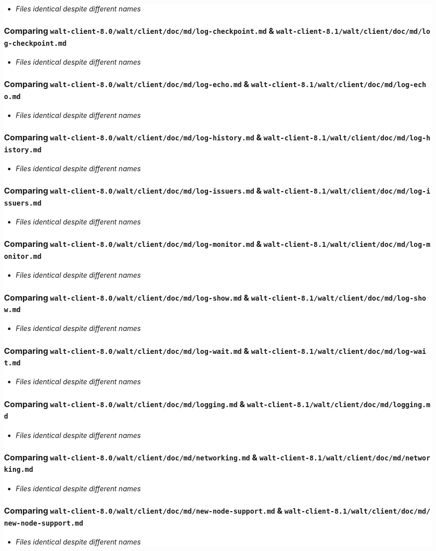  * *Files identical despite different names*

### Comparing `walt-client-8.0/walt/client/doc/md/log-checkpoint.md` & `walt-client-8.1/walt/client/doc/md/log-checkpoint.md`

 * *Files identical despite different names*

### Comparing `walt-client-8.0/walt/client/doc/md/log-echo.md` & `walt-client-8.1/walt/client/doc/md/log-echo.md`

 * *Files identical despite different names*

### Comparing `walt-client-8.0/walt/client/doc/md/log-history.md` & `walt-client-8.1/walt/client/doc/md/log-history.md`

 * *Files identical despite different names*

### Comparing `walt-client-8.0/walt/client/doc/md/log-issuers.md` & `walt-client-8.1/walt/client/doc/md/log-issuers.md`

 * *Files identical despite different names*

### Comparing `walt-client-8.0/walt/client/doc/md/log-monitor.md` & `walt-client-8.1/walt/client/doc/md/log-monitor.md`

 * *Files identical despite different names*

### Comparing `walt-client-8.0/walt/client/doc/md/log-show.md` & `walt-client-8.1/walt/client/doc/md/log-show.md`

 * *Files identical despite different names*

### Comparing `walt-client-8.0/walt/client/doc/md/log-wait.md` & `walt-client-8.1/walt/client/doc/md/log-wait.md`

 * *Files identical despite different names*

### Comparing `walt-client-8.0/walt/client/doc/md/logging.md` & `walt-client-8.1/walt/client/doc/md/logging.md`

 * *Files identical despite different names*

### Comparing `walt-client-8.0/walt/client/doc/md/networking.md` & `walt-client-8.1/walt/client/doc/md/networking.md`

 * *Files identical despite different names*

### Comparing `walt-client-8.0/walt/client/doc/md/new-node-support.md` & `walt-client-8.1/walt/client/doc/md/new-node-support.md`

 * *Files identical despite different names*
